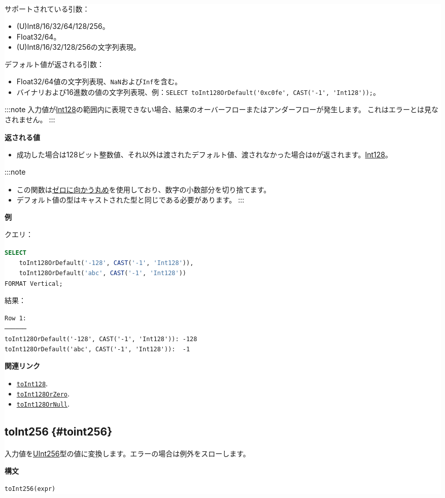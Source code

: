 サポートされている引数：
- (U)Int8/16/32/64/128/256。
- Float32/64。
- (U)Int8/16/32/128/256の文字列表現。

デフォルト値が返される引数：
- Float32/64値の文字列表現、`NaN`および`Inf`を含む。
- バイナリおよび16進数の値の文字列表現、例：`SELECT toInt128OrDefault('0xc0fe', CAST('-1', 'Int128'));`。

:::note
入力値が[Int128](../data-types/int-uint.md)の範囲内に表現できない場合、結果のオーバーフローまたはアンダーフローが発生します。
これはエラーとは見なされません。
:::

**返される値**

- 成功した場合は128ビット整数値、それ以外は渡されたデフォルト値、渡されなかった場合は`0`が返されます。[Int128](../data-types/int-uint.md)。

:::note
- この関数は[ゼロに向かう丸め](https://en.wikipedia.org/wiki/Rounding#Rounding_towards_zero)を使用しており、数字の小数部分を切り捨てます。
- デフォルト値の型はキャストされた型と同じである必要があります。
:::

**例**

クエリ：

```sql
SELECT
    toInt128OrDefault('-128', CAST('-1', 'Int128')),
    toInt128OrDefault('abc', CAST('-1', 'Int128'))
FORMAT Vertical;
```

結果：

```response
Row 1:
──────
toInt128OrDefault('-128', CAST('-1', 'Int128')): -128
toInt128OrDefault('abc', CAST('-1', 'Int128')):  -1
```

**関連リンク**

- [`toInt128`](#toint128).
- [`toInt128OrZero`](#toint128orzero).
- [`toInt128OrNull`](#toint128ornull).

## toInt256 {#toint256}

入力値を[UInt256](../data-types/int-uint.md)型の値に変換します。エラーの場合は例外をスローします。

**構文**

```sql
toInt256(expr)
```
